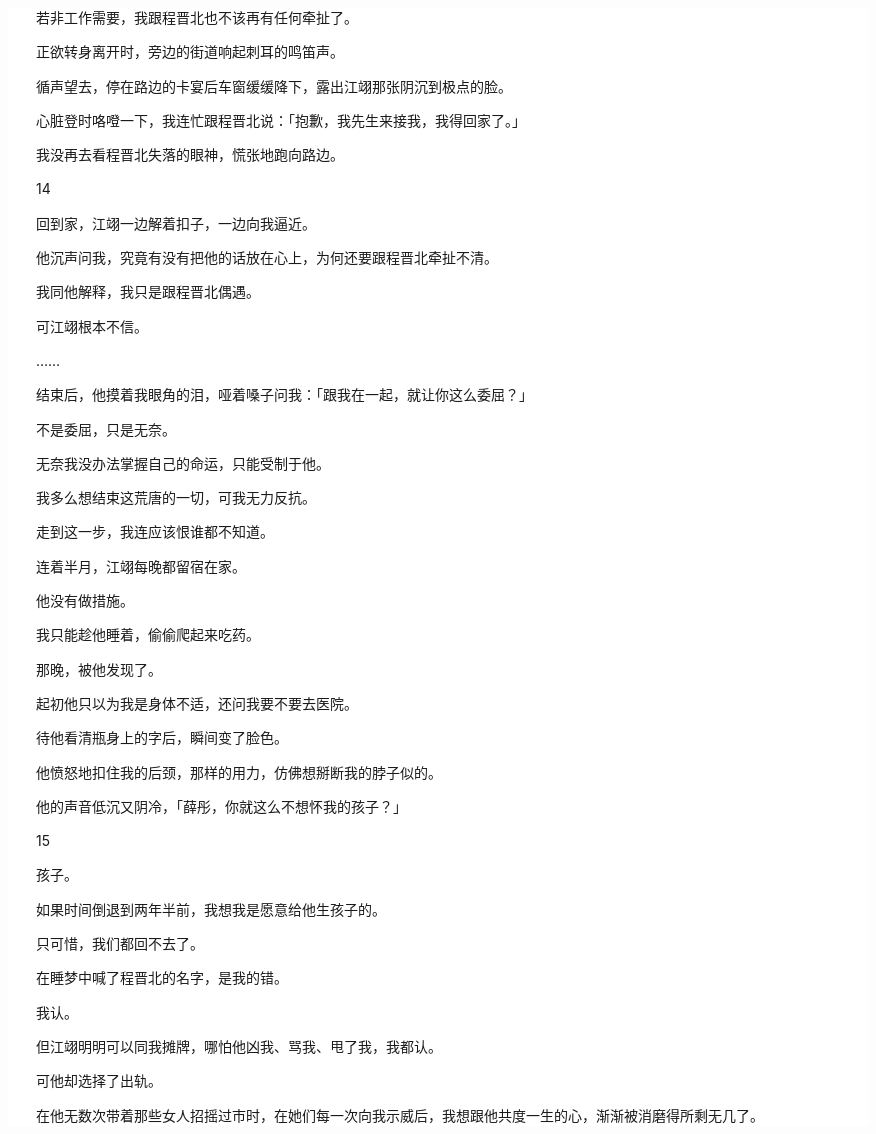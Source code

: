 &emsp;&emsp;若非工作需要，我跟程晋北也不该再有任何牵扯了。  
  
&emsp;&emsp;正欲转身离开时，旁边的街道响起刺耳的鸣笛声。  
  
&emsp;&emsp;循声望去，停在路边的卡宴后车窗缓缓降下，露出江翊那张阴沉到极点的脸。  
  
&emsp;&emsp;心脏登时咯噔一下，我连忙跟程晋北说：「抱歉，我先生来接我，我得回家了。」  
  
&emsp;&emsp;我没再去看程晋北失落的眼神，慌张地跑向路边。  
  
&emsp;&emsp;14  
  
&emsp;&emsp;回到家，江翊一边解着扣子，一边向我逼近。  
  
&emsp;&emsp;他沉声问我，究竟有没有把他的话放在心上，为何还要跟程晋北牵扯不清。  
  
&emsp;&emsp;我同他解释，我只是跟程晋北偶遇。  
  
&emsp;&emsp;可江翊根本不信。  
  
&emsp;&emsp;……  
  
&emsp;&emsp;结束后，他摸着我眼角的泪，哑着嗓子问我：「跟我在一起，就让你这么委屈？」  
  
&emsp;&emsp;不是委屈，只是无奈。  
  
&emsp;&emsp;无奈我没办法掌握自己的命运，只能受制于他。  
  
&emsp;&emsp;我多么想结束这荒唐的一切，可我无力反抗。  
  
&emsp;&emsp;走到这一步，我连应该恨谁都不知道。  
  
&emsp;&emsp;连着半月，江翊每晚都留宿在家。  
  
&emsp;&emsp;他没有做措施。  
  
&emsp;&emsp;我只能趁他睡着，偷偷爬起来吃药。  
  
&emsp;&emsp;那晚，被他发现了。  
  
&emsp;&emsp;起初他只以为我是身体不适，还问我要不要去医院。  
  
&emsp;&emsp;待他看清瓶身上的字后，瞬间变了脸色。  
  
&emsp;&emsp;他愤怒地扣住我的后颈，那样的用力，仿佛想掰断我的脖子似的。  
  
&emsp;&emsp;他的声音低沉又阴冷，「薛彤，你就这么不想怀我的孩子？」  
  
&emsp;&emsp;15  
  
&emsp;&emsp;孩子。  
  
&emsp;&emsp;如果时间倒退到两年半前，我想我是愿意给他生孩子的。  
  
&emsp;&emsp;只可惜，我们都回不去了。  
  
&emsp;&emsp;在睡梦中喊了程晋北的名字，是我的错。  
  
&emsp;&emsp;我认。  
  
&emsp;&emsp;但江翊明明可以同我摊牌，哪怕他凶我、骂我、甩了我，我都认。  
  
&emsp;&emsp;可他却选择了出轨。  
  
&emsp;&emsp;在他无数次带着那些女人招摇过市时，在她们每一次向我示威后，我想跟他共度一生的心，渐渐被消磨得所剩无几了。  
  